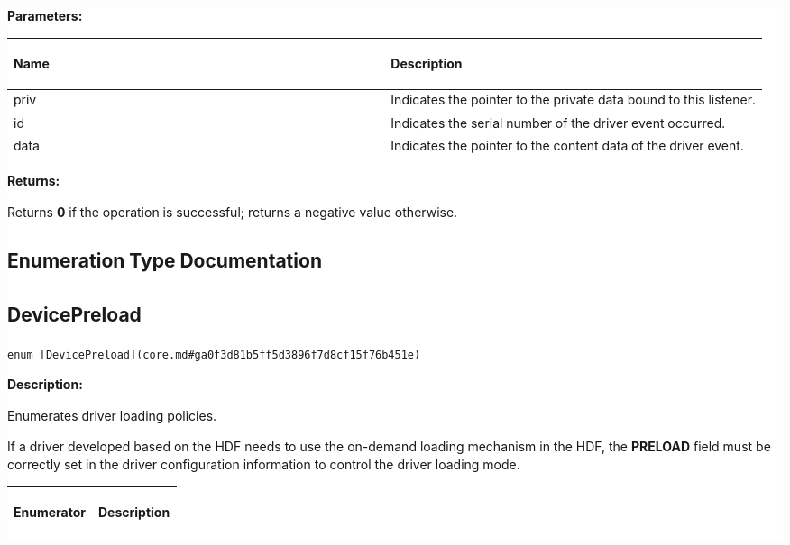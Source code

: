 **Parameters:**

<a name="table1954702115093520"></a>
<table><thead align="left"><tr id="row620368304093520"><th class="cellrowborder" valign="top" width="50%" id="mcps1.1.3.1.1"><p id="p844114073093520"><a name="p844114073093520"></a><a name="p844114073093520"></a>Name</p>
</th>
<th class="cellrowborder" valign="top" width="50%" id="mcps1.1.3.1.2"><p id="p1364529410093520"><a name="p1364529410093520"></a><a name="p1364529410093520"></a>Description</p>
</th>
</tr>
</thead>
<tbody><tr id="row162908869093520"><td class="cellrowborder" valign="top" width="50%" headers="mcps1.1.3.1.1 ">priv</td>
<td class="cellrowborder" valign="top" width="50%" headers="mcps1.1.3.1.2 ">Indicates the pointer to the private data bound to this listener. </td>
</tr>
<tr id="row28972035093520"><td class="cellrowborder" valign="top" width="50%" headers="mcps1.1.3.1.1 ">id</td>
<td class="cellrowborder" valign="top" width="50%" headers="mcps1.1.3.1.2 ">Indicates the serial number of the driver event occurred. </td>
</tr>
<tr id="row1657659784093520"><td class="cellrowborder" valign="top" width="50%" headers="mcps1.1.3.1.1 ">data</td>
<td class="cellrowborder" valign="top" width="50%" headers="mcps1.1.3.1.2 ">Indicates the pointer to the content data of the driver event. </td>
</tr>
</tbody>
</table>

**Returns:**

Returns  **0**  if the operation is successful; returns a negative value otherwise.



## **Enumeration Type Documentation**<a name="section676884263093520"></a>

## DevicePreload<a name="ga0f3d81b5ff5d3896f7d8cf15f76b451e"></a>

```
enum [DevicePreload](core.md#ga0f3d81b5ff5d3896f7d8cf15f76b451e)
```

 **Description:**

Enumerates driver loading policies. 

If a driver developed based on the HDF needs to use the on-demand loading mechanism in the HDF, the  **PRELOAD**  field must be correctly set in the driver configuration information to control the driver loading mode.

<a name="table101577989093520"></a>
<table><thead align="left"><tr id="row865607444093520"><th class="cellrowborder" valign="top" width="50%" id="mcps1.1.3.1.1"><p id="p2017569624093520"><a name="p2017569624093520"></a><a name="p2017569624093520"></a>Enumerator</p>
</th>
<th class="cellrowborder" valign="top" width="50%" id="mcps1.1.3.1.2"><p id="p773699882093520"><a name="p773699882093520"></a><a name="p773699882093520"></a>Description</p>
</th>
</tr>
</thead>